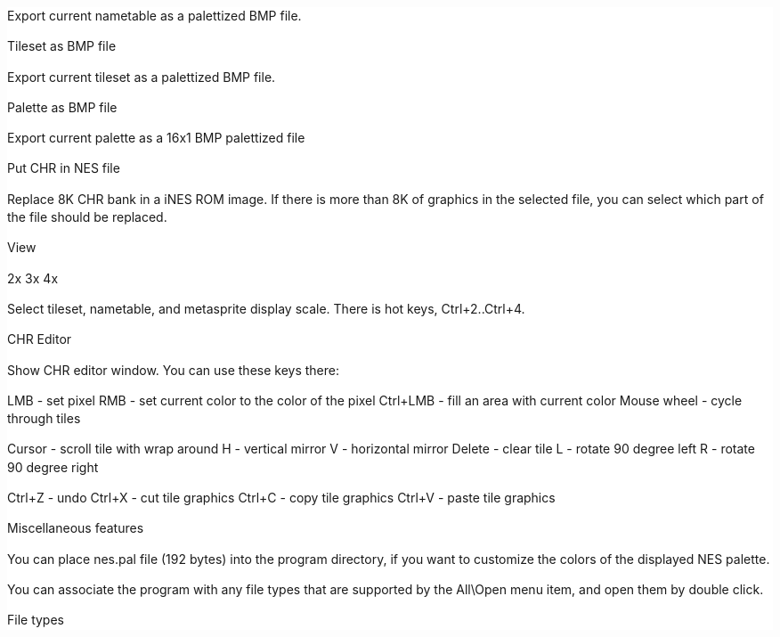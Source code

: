   Export current nametable as a palettized BMP file.

  
 Tileset as BMP file

  Export current tileset as a palettized BMP file.

  
 Palette as BMP file

  Export current palette as a 16x1 BMP palettized file

  
 Put CHR in NES file

  Replace 8K CHR bank in a iNES ROM image. If there is more than 8K of graphics
  in the selected file, you can select which part of the file should be
  replaced.


  
View

 2x 3x 4x
 
  Select tileset, nametable, and metasprite display scale. There is hot keys,
  Ctrl+2..Ctrl+4.
 
 
  
CHR Editor

 Show CHR editor window. You can use these keys there:

  LMB         - set pixel
  RMB         - set current color to the color of the pixel
  Ctrl+LMB    - fill an area with current color
  Mouse wheel - cycle through tiles
  
  Cursor      - scroll tile with wrap around
  H           - vertical mirror
  V           - horizontal mirror
  Delete      - clear tile
  L           - rotate 90 degree left
  R	          - rotate 90 degree right

  Ctrl+Z      - undo
  Ctrl+X      - cut tile graphics
  Ctrl+C      - copy tile graphics
  Ctrl+V      - paste tile graphics



Miscellaneous features

You can place nes.pal file (192 bytes) into the program directory, if you want
to customize the colors of the displayed NES palette.

You can associate the program with any file types that are supported by the
All\Open menu item, and open them by double click.



File types
